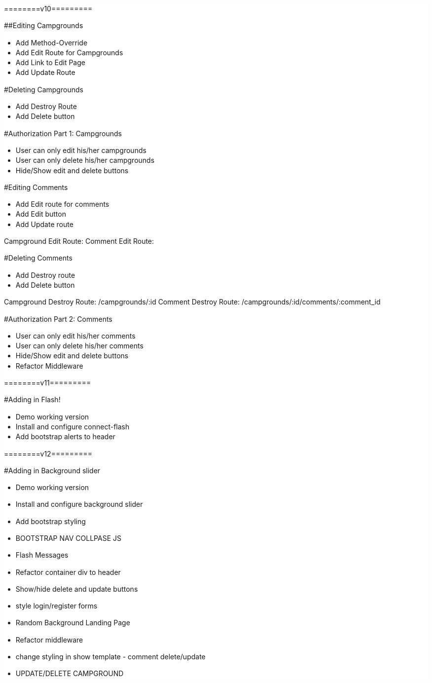 ========v10=========

##Editing Campgrounds
* Add Method-Override
* Add Edit Route for Campgrounds
* Add Link to Edit Page
* Add Update Route

#Deleting Campgrounds
* Add Destroy Route
* Add Delete button

#Authorization Part 1: Campgrounds
* User can only edit his/her campgrounds
* User can only delete his/her campgrounds
* Hide/Show edit and delete buttons

#Editing Comments
* Add Edit route for comments
* Add Edit button
* Add Update route

Campground Edit Route: 
Comment Edit Route:   

#Deleting Comments
* Add Destroy route
* Add Delete button

Campground Destroy Route: /campgrounds/:id
Comment Destroy Route:    /campgrounds/:id/comments/:comment_id

#Authorization Part 2: Comments
* User can only edit his/her comments
* User can only delete his/her comments
* Hide/Show edit and delete buttons
* Refactor Middleware

========v11=========

#Adding in Flash!
* Demo working version
* Install and configure connect-flash
* Add bootstrap alerts to header

========v12=========

#Adding in Background slider
* Demo working version
* Install and configure background slider
* Add bootstrap styling





* BOOTSTRAP NAV COLLPASE JS
* Flash Messages
* Refactor container div to header
* Show/hide delete and update buttons
* style login/register forms
* Random Background Landing Page
* Refactor middleware
* change styling in show template - comment delete/update
* UPDATE/DELETE CAMPGROUND
